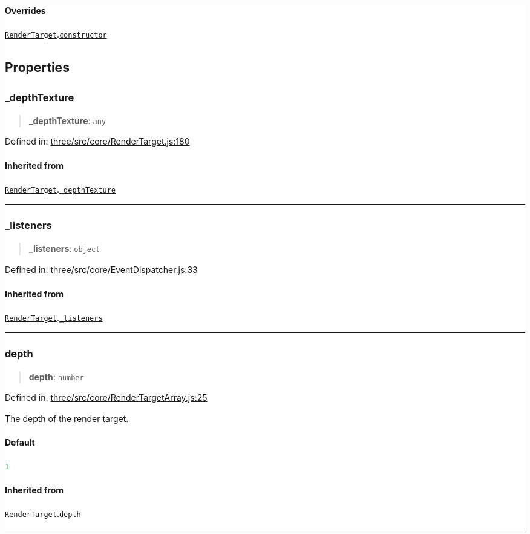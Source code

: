 #### Overrides

[`RenderTarget`](/reference/three/classes/rendertarget/).[`constructor`](/reference/three/classes/rendertarget/#constructor)

## Properties

### \_depthTexture

> **\_depthTexture**: `any`

Defined in: [three/src/core/RenderTarget.js:180](https://github.com/DefinitelyMaybe/three-i18n/blob/fa57b79433d1c349ffb23a78727299c8d4190136/three/src/core/RenderTarget.js#L180)

#### Inherited from

[`RenderTarget`](/reference/three/classes/rendertarget/).[`_depthTexture`](/reference/three/classes/rendertarget/#_depthtexture)

***

### \_listeners

> **\_listeners**: `object`

Defined in: [three/src/core/EventDispatcher.js:33](https://github.com/DefinitelyMaybe/three-i18n/blob/fa57b79433d1c349ffb23a78727299c8d4190136/three/src/core/EventDispatcher.js#L33)

#### Inherited from

[`RenderTarget`](/reference/three/classes/rendertarget/).[`_listeners`](/reference/three/classes/rendertarget/#_listeners)

***

### depth

> **depth**: `number`

Defined in: [three/src/core/RenderTargetArray.js:25](https://github.com/DefinitelyMaybe/three-i18n/blob/fa57b79433d1c349ffb23a78727299c8d4190136/three/src/core/RenderTargetArray.js#L25)

The depth of the render target.

#### Default

```ts
1
```

#### Inherited from

[`RenderTarget`](/reference/three/classes/rendertarget/).[`depth`](/reference/three/classes/rendertarget/#depth)

***
